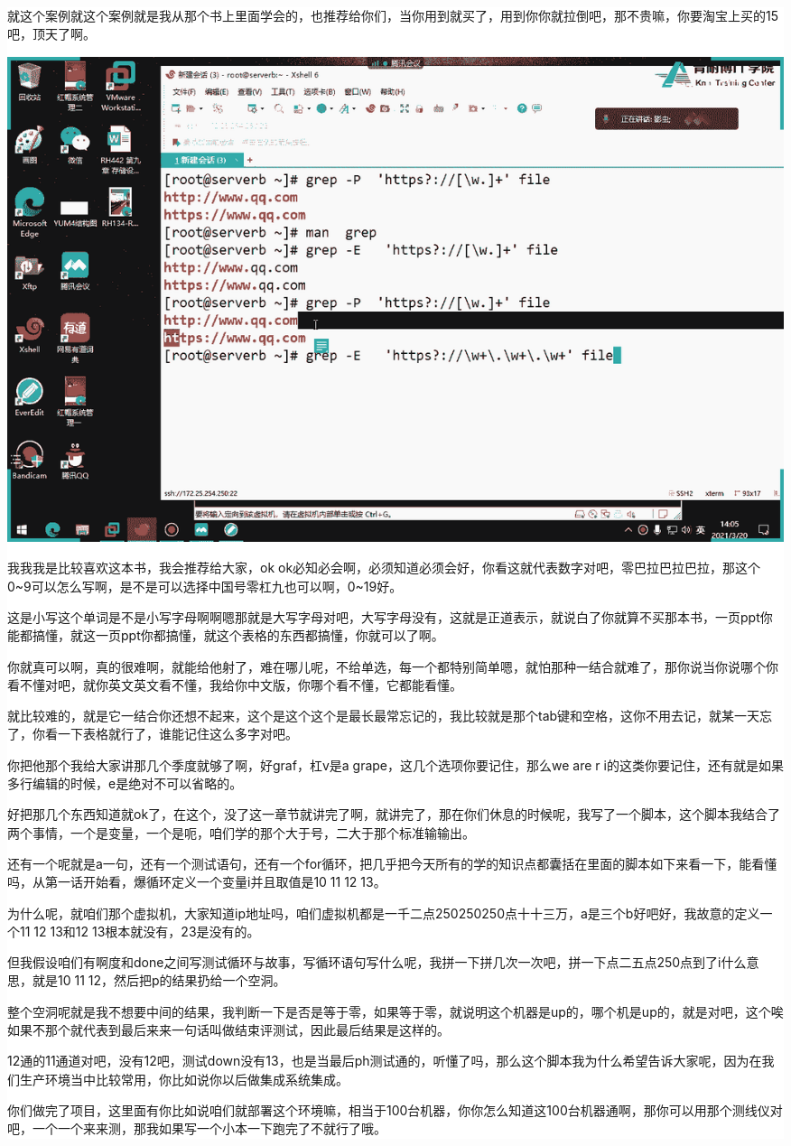 就这个案例就这个案例就是我从那个书上里面学会的，也推荐给你们，当你用到就买了，用到你你就拉倒吧，那不贵嘛，你要淘宝上买的15吧，顶天了啊。



![](img/601667b8e0d8eb5f0bdc77a059e5f1c4_22.png)

我我我是比较喜欢这本书，我会推荐给大家，ok ok必知必会啊，必须知道必须会好，你看这就代表数字对吧，零巴拉巴拉巴拉，那这个0~9可以怎么写啊，是不是可以选择中国号零杠九也可以啊，0~19好。

这是小写这个单词是不是小写字母啊啊嗯那就是大写字母对吧，大写字母没有，这就是正道表示，就说白了你就算不买那本书，一页ppt你能都搞懂，就这一页ppt你都搞懂，就这个表格的东西都搞懂，你就可以了啊。

你就真可以啊，真的很难啊，就能给他射了，难在哪儿呢，不给单选，每一个都特别简单嗯，就怕那种一结合就难了，那你说当你说哪个你看不懂对吧，就你英文英文看不懂，我给你中文版，你哪个看不懂，它都能看懂。

就比较难的，就是它一结合你还想不起来，这个是这个这个是最长最常忘记的，我比较就是那个tab键和空格，这你不用去记，就某一天忘了，你看一下表格就行了，谁能记住这么多字对吧。

你把他那个我给大家讲那几个季度就够了啊，好graf，杠v是a grape，这几个选项你要记住，那么we are r i的这类你要记住，还有就是如果多行编辑的时候，e是绝对不可以省略的。

好把那几个东西知道就ok了，在这个，没了这一章节就讲完了啊，就讲完了，那在你们休息的时候呢，我写了一个脚本，这个脚本我结合了两个事情，一个是变量，一个是呃，咱们学的那个大于号，二大于那个标准输输出。

还有一个呢就是a一句，还有一个测试语句，还有一个for循环，把几乎把今天所有的学的知识点都囊括在里面的脚本如下来看一下，能看懂吗，从第一话开始看，爆循环定义一个变量i并且取值是10 11 12 13。

为什么呢，就咱们那个虚拟机，大家知道ip地址吗，咱们虚拟机都是一千二点250250250点十十三万，a是三个b好吧好，我故意的定义一个11 12 13和12 13根本就没有，23是没有的。

但我假设咱们有啊度和done之间写测试循环与故事，写循环语句写什么呢，我拼一下拼几次一次吧，拼一下点二五点250点到了i什么意思，就是10 11 12，然后把p的结果扔给一个空洞。

整个空洞呢就是我不想要中间的结果，我判断一下是否是等于零，如果等于零，就说明这个机器是up的，哪个机是up的，就是对吧，这个唉如果不那个就代表到最后来来一句话叫做结束评测试，因此最后结果是这样的。

12通的11通道对吧，没有12吧，测试down没有13，也是当最后ph测试通的，听懂了吗，那么这个脚本我为什么希望告诉大家呢，因为在我们生产环境当中比较常用，你比如说你以后做集成系统集成。

你们做完了项目，这里面有你比如说咱们就部署这个环境嘛，相当于100台机器，你你怎么知道这100台机器通啊，那你可以用那个测线仪对吧，一个一个来来测，那我如果写一个小本一下跑完了不就行了哦。
